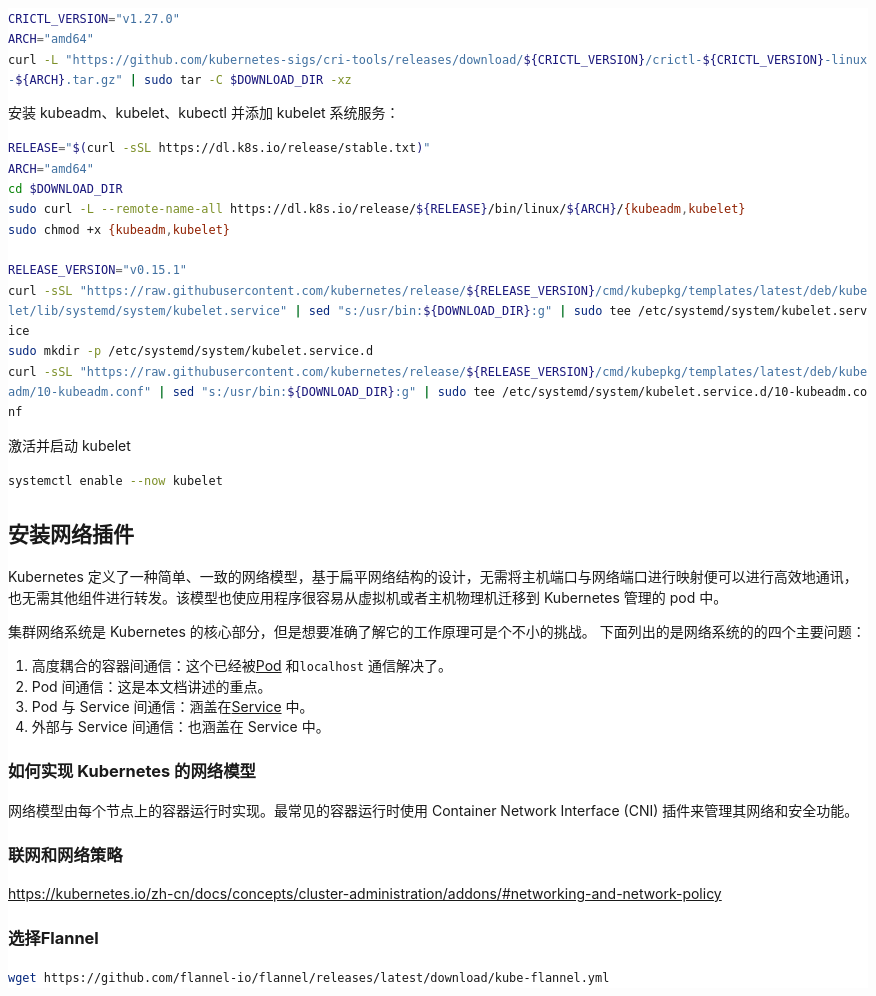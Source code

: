 ```sh
CRICTL_VERSION="v1.27.0"
ARCH="amd64"
curl -L "https://github.com/kubernetes-sigs/cri-tools/releases/download/${CRICTL_VERSION}/crictl-${CRICTL_VERSION}-linux-${ARCH}.tar.gz" | sudo tar -C $DOWNLOAD_DIR -xz
```
安装 kubeadm、kubelet、kubectl 并添加 kubelet 系统服务：
```sh
RELEASE="$(curl -sSL https://dl.k8s.io/release/stable.txt)"
ARCH="amd64"
cd $DOWNLOAD_DIR
sudo curl -L --remote-name-all https://dl.k8s.io/release/${RELEASE}/bin/linux/${ARCH}/{kubeadm,kubelet}
sudo chmod +x {kubeadm,kubelet}

RELEASE_VERSION="v0.15.1"
curl -sSL "https://raw.githubusercontent.com/kubernetes/release/${RELEASE_VERSION}/cmd/kubepkg/templates/latest/deb/kubelet/lib/systemd/system/kubelet.service" | sed "s:/usr/bin:${DOWNLOAD_DIR}:g" | sudo tee /etc/systemd/system/kubelet.service
sudo mkdir -p /etc/systemd/system/kubelet.service.d
curl -sSL "https://raw.githubusercontent.com/kubernetes/release/${RELEASE_VERSION}/cmd/kubepkg/templates/latest/deb/kubeadm/10-kubeadm.conf" | sed "s:/usr/bin:${DOWNLOAD_DIR}:g" | sudo tee /etc/systemd/system/kubelet.service.d/10-kubeadm.conf
```
激活并启动 kubelet
```sh
systemctl enable --now kubelet
```

## 安装网络插件
Kubernetes 定义了一种简单、一致的网络模型，基于扁平网络结构的设计，无需将主机端口与网络端口进行映射便可以进行高效地通讯，也无需其他组件进行转发。该模型也使应用程序很容易从虚拟机或者主机物理机迁移到 Kubernetes 管理的 pod 中。

集群网络系统是 Kubernetes 的核心部分，但是想要准确了解它的工作原理可是个不小的挑战。
下面列出的是网络系统的的四个主要问题：

1. 高度耦合的容器间通信：这个已经被[Pod](https://kubernetes.io/zh-cn/docs/concepts/workloads/pods/)
   和`localhost` 通信解决了。
2. Pod 间通信：这是本文档讲述的重点。
3. Pod 与 Service 间通信：涵盖在[Service](https://kubernetes.io/zh-cn/docs/concepts/services-networking/service/) 中。
4. 外部与 Service 间通信：也涵盖在 Service 中。
### 如何实现 Kubernetes 的网络模型
网络模型由每个节点上的容器运行时实现。最常见的容器运行时使用 Container Network Interface (CNI) 插件来管理其网络和安全功能。 

### 联网和网络策略
https://kubernetes.io/zh-cn/docs/concepts/cluster-administration/addons/#networking-and-network-policy

### 选择Flannel
```sh
wget https://github.com/flannel-io/flannel/releases/latest/download/kube-flannel.yml
```
